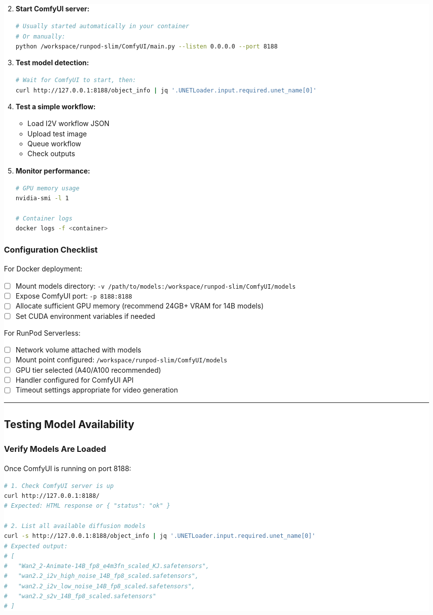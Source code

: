 2. **Start ComfyUI server:**
   ```bash
   # Usually started automatically in your container
   # Or manually:
   python /workspace/runpod-slim/ComfyUI/main.py --listen 0.0.0.0 --port 8188
   ```

3. **Test model detection:**
   ```bash
   # Wait for ComfyUI to start, then:
   curl http://127.0.0.1:8188/object_info | jq '.UNETLoader.input.required.unet_name[0]'
   ```

4. **Test a simple workflow:**
   - Load I2V workflow JSON
   - Upload test image
   - Queue workflow
   - Check outputs

5. **Monitor performance:**
   ```bash
   # GPU memory usage
   nvidia-smi -l 1
   
   # Container logs
   docker logs -f <container>
   ```

### Configuration Checklist

For Docker deployment:

- [ ] Mount models directory: `-v /path/to/models:/workspace/runpod-slim/ComfyUI/models`
- [ ] Expose ComfyUI port: `-p 8188:8188`
- [ ] Allocate sufficient GPU memory (recommend 24GB+ VRAM for 14B models)
- [ ] Set CUDA environment variables if needed

For RunPod Serverless:

- [ ] Network volume attached with models
- [ ] Mount point configured: `/workspace/runpod-slim/ComfyUI/models`
- [ ] GPU tier selected (A40/A100 recommended)
- [ ] Handler configured for ComfyUI API
- [ ] Timeout settings appropriate for video generation

---

## Testing Model Availability

### Verify Models Are Loaded

Once ComfyUI is running on port 8188:

```bash
# 1. Check ComfyUI server is up
curl http://127.0.0.1:8188/
# Expected: HTML response or { "status": "ok" }

# 2. List all available diffusion models
curl -s http://127.0.0.1:8188/object_info | jq '.UNETLoader.input.required.unet_name[0]'
# Expected output:
# [
#   "Wan2_2-Animate-14B_fp8_e4m3fn_scaled_KJ.safetensors",
#   "wan2.2_i2v_high_noise_14B_fp8_scaled.safetensors",
#   "wan2.2_i2v_low_noise_14B_fp8_scaled.safetensors",
#   "wan2.2_s2v_14B_fp8_scaled.safetensors"
# ]

```